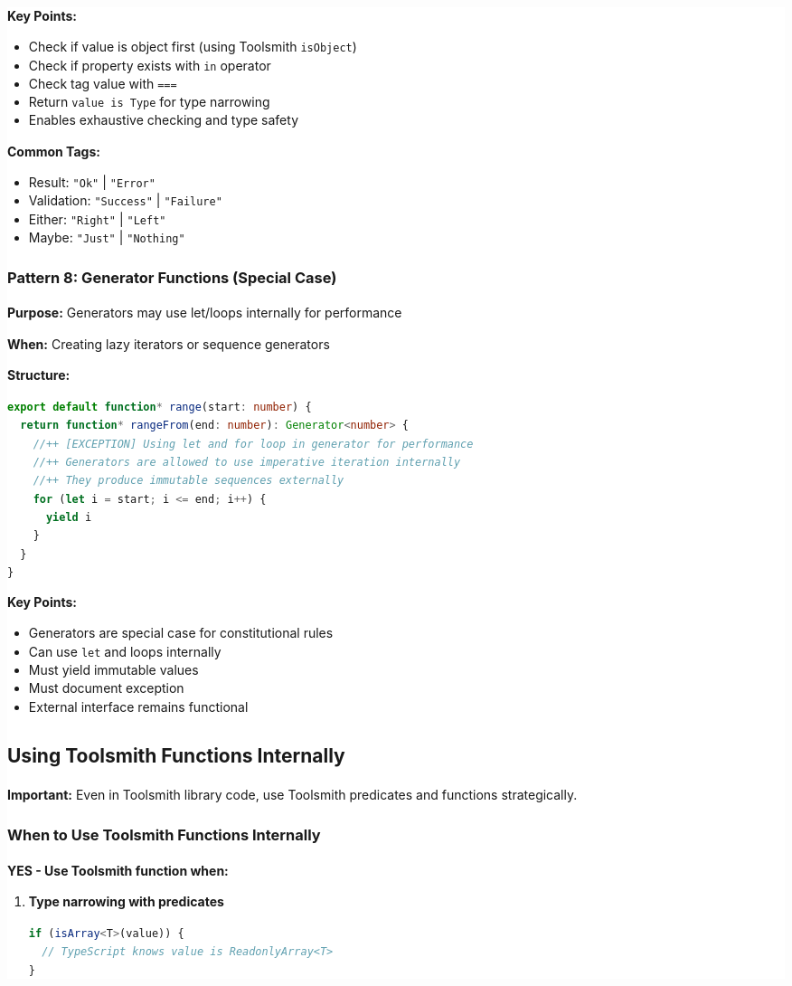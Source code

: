 **Key Points:**
- Check if value is object first (using Toolsmith `isObject`)
- Check if property exists with `in` operator
- Check tag value with `===`
- Return `value is Type` for type narrowing
- Enables exhaustive checking and type safety

**Common Tags:**
- Result: `"Ok"` | `"Error"`
- Validation: `"Success"` | `"Failure"`
- Either: `"Right"` | `"Left"`
- Maybe: `"Just"` | `"Nothing"`

### Pattern 8: Generator Functions (Special Case)

**Purpose:** Generators may use let/loops internally for performance

**When:** Creating lazy iterators or sequence generators

**Structure:**

```typescript
export default function* range(start: number) {
  return function* rangeFrom(end: number): Generator<number> {
    //++ [EXCEPTION] Using let and for loop in generator for performance
    //++ Generators are allowed to use imperative iteration internally
    //++ They produce immutable sequences externally
    for (let i = start; i <= end; i++) {
      yield i
    }
  }
}
```

**Key Points:**
- Generators are special case for constitutional rules
- Can use `let` and loops internally
- Must yield immutable values
- Must document exception
- External interface remains functional

## Using Toolsmith Functions Internally

**Important:** Even in Toolsmith library code, use Toolsmith predicates and functions strategically.

### When to Use Toolsmith Functions Internally

**YES - Use Toolsmith function when:**

1. **Type narrowing with predicates**
   ```typescript
   if (isArray<T>(value)) {
     // TypeScript knows value is ReadonlyArray<T>
   }
   ```
